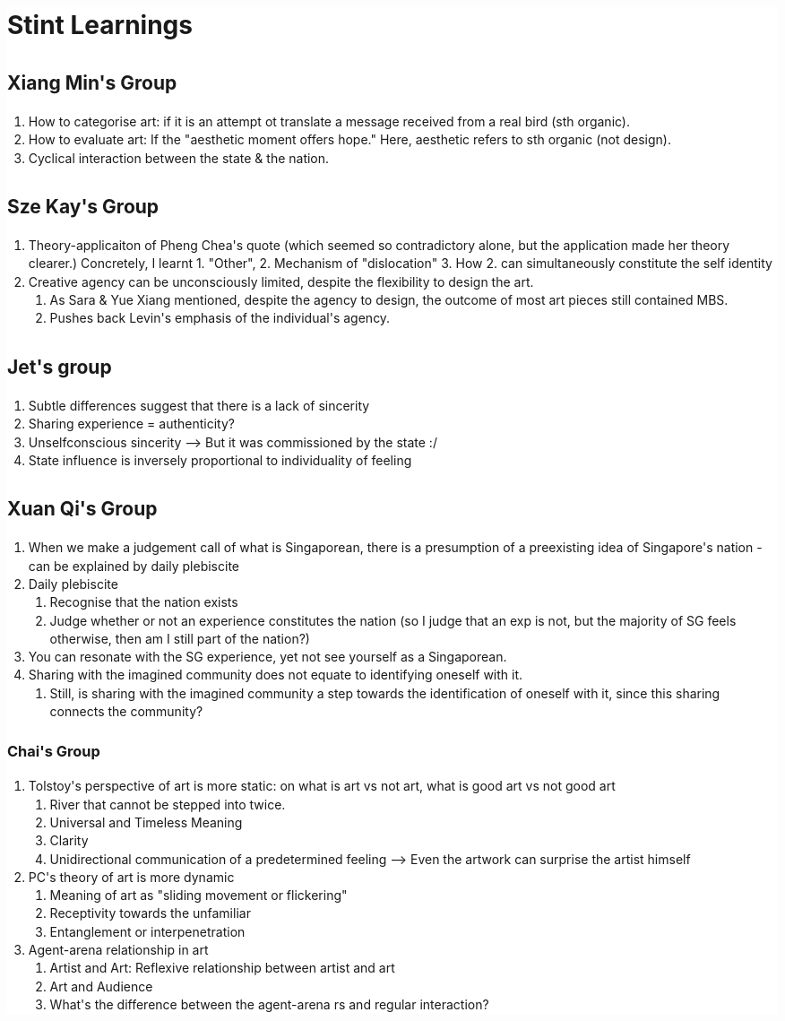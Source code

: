 # Stint Learnings
## Xiang Min's Group
1. How to categorise art: if it is an attempt ot translate a message received from a real bird (sth organic).
2. How to evaluate art: If the "aesthetic moment offers hope." Here, aesthetic refers to sth organic (not design).
3. Cyclical interaction between the state & the nation.

## Sze Kay's Group
1. Theory-applicaiton of Pheng Chea's quote (which seemed so contradictory alone, but the application made her theory clearer.) Concretely, I learnt 1. "Other", 2. Mechanism of "dislocation" 3. How 2. can simultaneously constitute the self identity
2. Creative agency can be unconsciously limited, despite the flexibility to design the art.
    1. As Sara & Yue Xiang mentioned, despite the agency to design, the outcome of most art pieces still contained MBS.
    2. Pushes back Levin's emphasis of the individual's agency.

## Jet's group
1. Subtle differences suggest that there is a lack of sincerity
2. Sharing experience = authenticity?
3. Unselfconscious sincerity --> But it was commissioned by the state :/
4. State influence is inversely proportional to individuality of feeling

## Xuan Qi's Group
1. When we make a judgement call of what is Singaporean, there is a presumption of a preexisting idea of Singapore's nation - can be explained by daily plebiscite
2. Daily plebiscite
    1. Recognise that the nation exists
    2. Judge whether or not an experience constitutes the nation (so I judge that an exp is not, but the majority of SG feels otherwise, then am I still part of the nation?)
3. You can resonate with the SG experience, yet not see yourself as a Singaporean. 
4. Sharing with the imagined community does not equate to identifying oneself with it.
    1. Still, is sharing with the imagined community a step towards the identification of oneself with it, since this sharing connects the community?

### Chai's Group
1. Tolstoy's perspective of art is more static: on what is art vs not art, what is good art vs not good art
    1. River that cannot be stepped into twice.
    2. Universal and Timeless Meaning
    3. Clarity
    4. Unidirectional communication of a predetermined feeling --> Even the artwork can surprise the artist himself
2. PC's theory of art is more dynamic
    1. Meaning of art as "sliding movement or flickering"
    2. Receptivity towards the unfamiliar
    3. Entanglement or interpenetration
3. Agent-arena relationship in art
    1. Artist and Art: Reflexive relationship between artist and art 
    2. Art and Audience
    3. What's the difference between the agent-arena rs and regular interaction?
